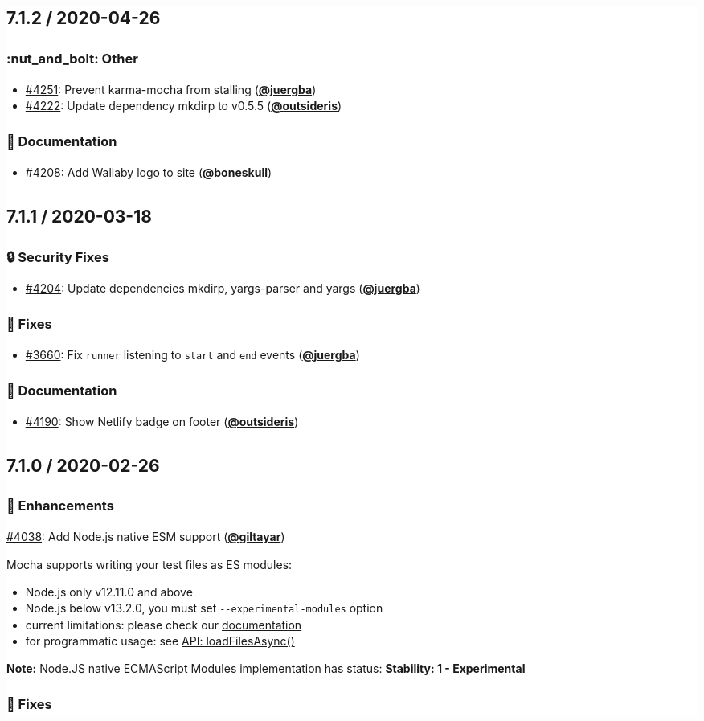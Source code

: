 ## 7.1.2 / 2020-04-26

### :nut\_and\_bolt: Other

* [\#4251](https://github.com/mochajs/mocha/issues/4251): Prevent karma-mocha from stalling \([**@juergba**](https://github.com/juergba)\)
* [\#4222](https://github.com/mochajs/mocha/issues/4222): Update dependency mkdirp to v0.5.5 \([**@outsideris**](https://github.com/outsideris)\)

### :book: Documentation

* [\#4208](https://github.com/mochajs/mocha/issues/4208): Add Wallaby logo to site \([**@boneskull**](https://github.com/boneskull)\)

## 7.1.1 / 2020-03-18

### :lock: Security Fixes

* [\#4204](https://github.com/mochajs/mocha/issues/4204): Update dependencies mkdirp, yargs-parser and yargs \([**@juergba**](https://github.com/juergba)\)

### :bug: Fixes

* [\#3660](https://github.com/mochajs/mocha/issues/3660): Fix `runner` listening to `start` and `end` events \([**@juergba**](https://github.com/juergba)\)

### :book: Documentation

* [\#4190](https://github.com/mochajs/mocha/issues/4190): Show Netlify badge on footer \([**@outsideris**](https://github.com/outsideris)\)

## 7.1.0 / 2020-02-26

### :tada: Enhancements

[\#4038](https://github.com/mochajs/mocha/issues/4038): Add Node.js native ESM support \([**@giltayar**](https://github.com/giltayar)\)

Mocha supports writing your test files as ES modules:

* Node.js only v12.11.0 and above
* Node.js below v13.2.0, you must set `--experimental-modules` option
* current limitations: please check our [documentation](https://mochajs.org/#nodejs-native-esm-support)
* for programmatic usage: see [API: loadFilesAsync\(\)](https://mochajs.org/api/mocha#loadFilesAsync)

**Note:** Node.JS native [ECMAScript Modules](https://nodejs.org/api/esm.html) implementation has status: **Stability: 1 - Experimental**

### :bug: Fixes
